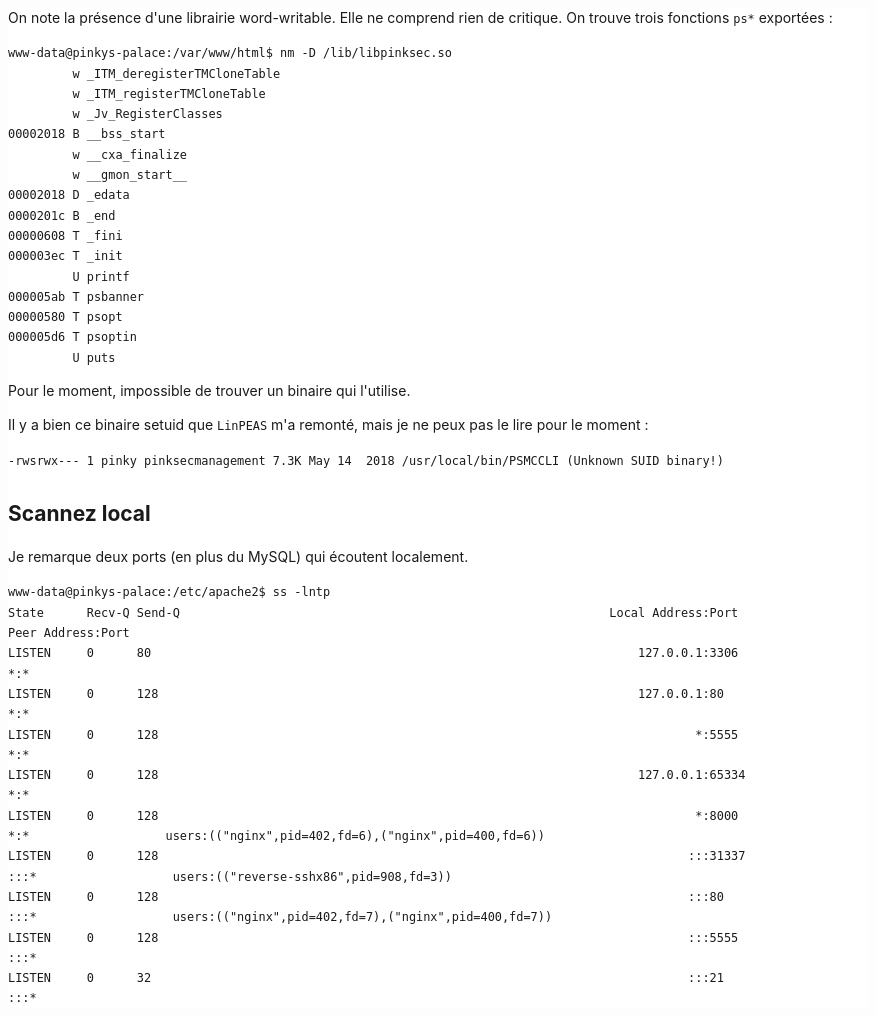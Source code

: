 On note la présence d'une librairie word-writable. Elle ne comprend rien de critique. On trouve trois fonctions `ps*` exportées :

```console
www-data@pinkys-palace:/var/www/html$ nm -D /lib/libpinksec.so
         w _ITM_deregisterTMCloneTable
         w _ITM_registerTMCloneTable
         w _Jv_RegisterClasses
00002018 B __bss_start
         w __cxa_finalize
         w __gmon_start__
00002018 D _edata
0000201c B _end
00000608 T _fini
000003ec T _init
         U printf
000005ab T psbanner
00000580 T psopt
000005d6 T psoptin
         U puts
```

Pour le moment, impossible de trouver un binaire qui l'utilise.

Il y a bien ce binaire setuid que `LinPEAS` m'a remonté, mais je ne peux pas le lire pour le moment :

```
-rwsrwx--- 1 pinky pinksecmanagement 7.3K May 14  2018 /usr/local/bin/PSMCCLI (Unknown SUID binary!)
```

## Scannez local

Je remarque deux ports (en plus du MySQL) qui écoutent localement.

```console
www-data@pinkys-palace:/etc/apache2$ ss -lntp
State      Recv-Q Send-Q                                                            Local Address:Port                                                                           Peer Address:Port              
LISTEN     0      80                                                                    127.0.0.1:3306                                                                                      *:*                  
LISTEN     0      128                                                                   127.0.0.1:80                                                                                        *:*                  
LISTEN     0      128                                                                           *:5555                                                                                      *:*                  
LISTEN     0      128                                                                   127.0.0.1:65334                                                                                     *:*                  
LISTEN     0      128                                                                           *:8000                                                                                      *:*                   users:(("nginx",pid=402,fd=6),("nginx",pid=400,fd=6))
LISTEN     0      128                                                                          :::31337                                                                                    :::*                   users:(("reverse-sshx86",pid=908,fd=3))
LISTEN     0      128                                                                          :::80                                                                                       :::*                   users:(("nginx",pid=402,fd=7),("nginx",pid=400,fd=7))
LISTEN     0      128                                                                          :::5555                                                                                     :::*                  
LISTEN     0      32                                                                           :::21                                                                                       :::*
```